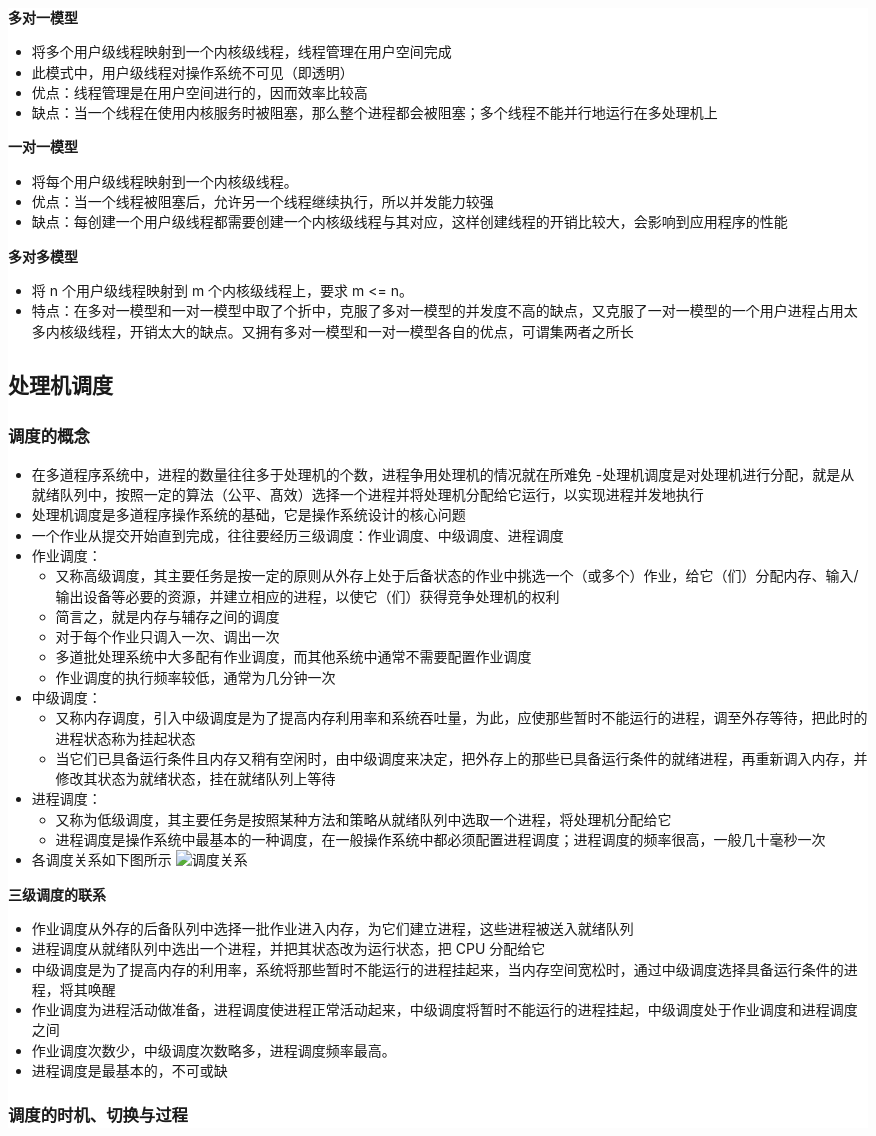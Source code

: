 **多对一模型**

- 将多个用户级线程映射到一个内核级线程，线程管理在用户空间完成
- 此模式中，用户级线程对操作系统不可见（即透明）
- 优点：线程管理是在用户空间进行的，因而效率比较高
- 缺点：当一个线程在使用内核服务时被阻塞，那么整个进程都会被阻塞；多个线程不能并行地运行在多处理机上

**一对一模型**

- 将每个用户级线程映射到一个内核级线程。
- 优点：当一个线程被阻塞后，允许另一个线程继续执行，所以并发能力较强
- 缺点：每创建一个用户级线程都需要创建一个内核级线程与其对应，这样创建线程的开销比较大，会影响到应用程序的性能

**多对多模型**

- 将 n 个用户级线程映射到 m 个内核级线程上，要求 m <= n。
- 特点：在多对一模型和一对一模型中取了个折中，克服了多对一模型的并发度不高的缺点，又克服了一对一模型的一个用户进程占用太多内核级线程，开销太大的缺点。又拥有多对一模型和一对一模型各自的优点，可谓集两者之所长

## 处理机调度

### 调度的概念

- 在多道程序系统中，进程的数量往往多于处理机的个数，进程争用处理机的情况就在所难免
-处理机调度是对处理机进行分配，就是从就绪队列中，按照一定的算法（公平、髙效）选择一个进程并将处理机分配给它运行，以实现进程并发地执行
- 处理机调度是多道程序操作系统的基础，它是操作系统设计的核心问题
- 一个作业从提交开始直到完成，往往要经历三级调度：作业调度、中级调度、进程调度
- 作业调度：
    - 又称高级调度，其主要任务是按一定的原则从外存上处于后备状态的作业中挑选一个（或多个）作业，给它（们）分配内存、输入/输出设备等必要的资源，并建立相应的进程，以使它（们）获得竞争处理机的权利
    - 简言之，就是内存与辅存之间的调度
    - 对于每个作业只调入一次、调出一次
    - 多道批处理系统中大多配有作业调度，而其他系统中通常不需要配置作业调度
    - 作业调度的执行频率较低，通常为几分钟一次
- 中级调度：
    - 又称内存调度，引入中级调度是为了提高内存利用率和系统吞吐量，为此，应使那些暂时不能运行的进程，调至外存等待，把此时的进程状态称为挂起状态
    - 当它们已具备运行条件且内存又稍有空闲时，由中级调度来决定，把外存上的那些已具备运行条件的就绪进程，再重新调入内存，并修改其状态为就绪状态，挂在就绪队列上等待
- 进程调度：
    - 又称为低级调度，其主要任务是按照某种方法和策略从就绪队列中选取一个进程，将处理机分配给它
    - 进程调度是操作系统中最基本的一种调度，在一般操作系统中都必须配置进程调度；进程调度的频率很高，一般几十毫秒一次
- 各调度关系如下图所示
![调度关系](https://raw.githubusercontent.com/h428/img/master/note/00000039.jpg)

**三级调度的联系**

- 作业调度从外存的后备队列中选择一批作业进入内存，为它们建立进程，这些进程被送入就绪队列
- 进程调度从就绪队列中选出一个进程，并把其状态改为运行状态，把 CPU 分配给它
- 中级调度是为了提高内存的利用率，系统将那些暂时不能运行的进程挂起来，当内存空间宽松时，通过中级调度选择具备运行条件的进程，将其唤醒
- 作业调度为进程活动做准备，进程调度使进程正常活动起来，中级调度将暂时不能运行的进程挂起，中级调度处于作业调度和进程调度之间
- 作业调度次数少，中级调度次数略多，进程调度频率最高。
- 进程调度是最基本的，不可或缺

### 调度的时机、切换与过程
